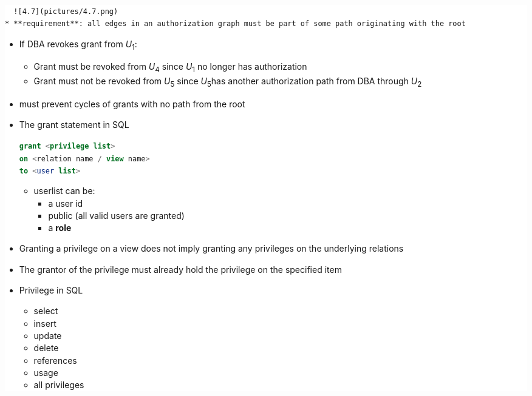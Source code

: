       ![4.7](pictures/4.7.png)
    * **requirement**: all edges in an authorization graph must be part of some path originating with the root
  * If DBA revokes grant from $U_1$:
    * Grant must be revoked from $U_4$ since $U_1$ no longer has authorization
    * Grant must not be revoked from $U_5$ since $U_5$has another authorization path from DBA through $U_2$
  * must prevent cycles of grants with no path from the root
  
  * The grant statement in SQL

    ```sql
    grant <privilege list>
    on <relation name / view name>
    to <user list>
    ```

    * userlist can be:
      * a user id
      * public (all valid users are granted)
      * a **role**
  * Granting a privilege on a view does not imply granting any privileges on the underlying relations
  * The grantor of the privilege must already hold the privilege on the specified item

  * Privilege in SQL
    * select
    * insert
    * update
    * delete
    * references
    * usage
    * all privileges

